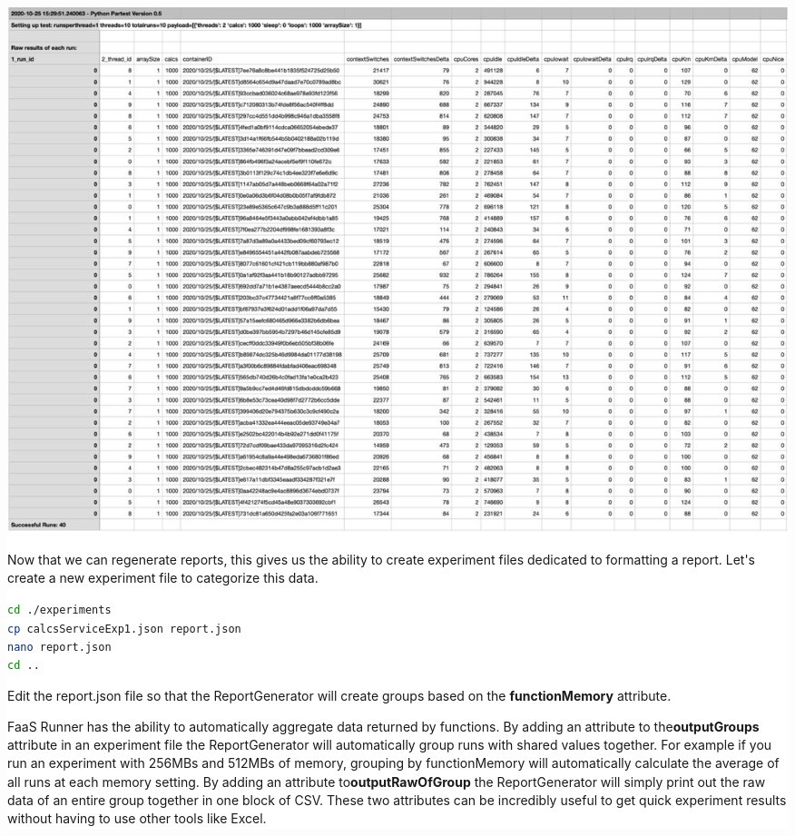 ![](./assets/faas_runner_section/12.png)

 Now that we can regenerate reports, this gives us the ability to create experiment files dedicated to formatting a report. Let's create a new experiment file to categorize this data.

```bash
cd ./experiments
cp calcsServiceExp1.json report.json
nano report.json
cd ..
```

Edit the report.json file so that the ReportGenerator will create groups based on the ​**functionMemory** attribute.

FaaS Runner has the ability to automatically aggregate data returned by functions. By adding an attribute to the ​**outputGroups** attribute in an experiment file the ReportGenerator will automatically group runs with shared values together. For example if you run an experiment with 256MBs and 512MBs of memory, grouping by functionMemory will automatically calculate the average of all runs at each memory setting. By adding an attribute to **​outputRawOfGroup** the ReportGenerator will simply print out the raw data of an entire group together in one block of CSV. These two attributes can be incredibly useful to get quick experiment results without having to use other tools like Excel.
